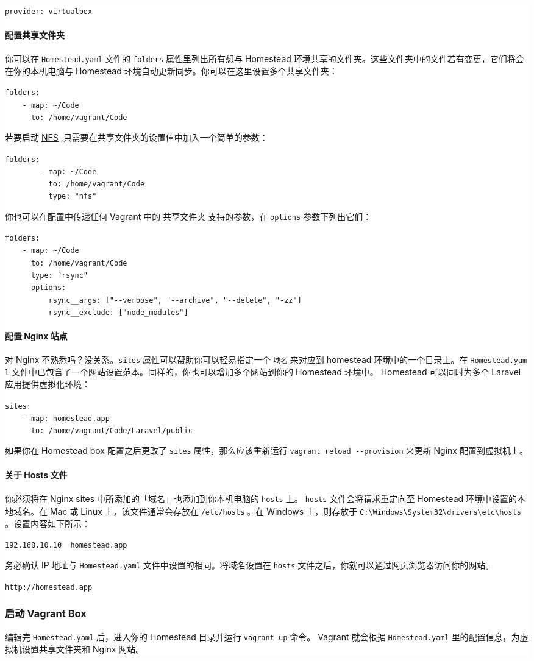 	provider: virtualbox


#### 配置共享文件夹

你可以在 `Homestead.yaml` 文件的 `folders` 属性里列出所有想与 Homestead 环境共享的文件夹。这些文件夹中的文件若有变更，它们将会在你的本机电脑与 Homestead 环境自动更新同步。你可以在这里设置多个共享文件夹：

	folders:
	    - map: ~/Code
	      to: /home/vagrant/Code

若要启动 [NFS](https://www.vagrantup.com/docs/synced-folders/nfs.html) ,只需要在共享文件夹的设置值中加入一个简单的参数：

    folders:
            - map: ~/Code
              to: /home/vagrant/Code
              type: "nfs"

你也可以在配置中传递任何 Vagrant 中的 [共享文件夹](https://www.vagrantup.com/docs/synced-folders/basic_usage.html) 支持的参数，在 `options` 参数下列出它们：

	folders:
	    - map: ~/Code
	      to: /home/vagrant/Code
	      type: "rsync"
	      options:
	          rsync__args: ["--verbose", "--archive", "--delete", "-zz"]
	          rsync__exclude: ["node_modules"]

#### 配置 Nginx 站点

对 Nginx 不熟悉吗？没关系。`sites` 属性可以帮助你可以轻易指定一个 `域名` 来对应到 homestead 环境中的一个目录上。在 `Homestead.yaml` 文件中已包含了一个网站设置范本。同样的，你也可以增加多个网站到你的 Homestead 环境中。 Homestead 可以同时为多个 Laravel 应用提供虚拟化环境：

	sites:
	    - map: homestead.app
	      to: /home/vagrant/Code/Laravel/public

如果你在 Homestead box 配置之后更改了 `sites` 属性，那么应该重新运行 `vagrant reload --provision` 来更新 Nginx 配置到虚拟机上。

#### 关于 Hosts 文件

你必须将在 Nginx sites 中所添加的「域名」也添加到你本机电脑的 `hosts` 上。 `hosts` 文件会将请求重定向至 Homestead 环境中设置的本地域名。在 Mac 或 Linux 上，该文件通常会存放在 `/etc/hosts` 。在 Windows 上，则存放于 `C:\Windows\System32\drivers\etc\hosts` 。设置内容如下所示：

	192.168.10.10  homestead.app

务必确认 IP 地址与 `Homestead.yaml` 文件中设置的相同。将域名设置在 `hosts` 文件之后，你就可以通过网页浏览器访问你的网站。

	http://homestead.app

<a name="launching-the-vagrant-box"></a>
### 启动 Vagrant Box

编辑完 `Homestead.yaml` 后，进入你的 Homestead 目录并运行 `vagrant up` 命令。 Vagrant 就会根据 `Homestead.yaml` 里的配置信息，为虚拟机设置共享文件夹和 Nginx 网站。
